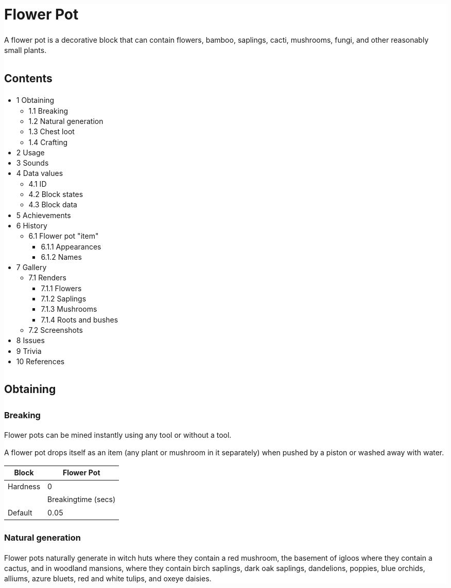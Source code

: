 # Flower Pot
A flower pot is a decorative block that can contain flowers, bamboo, saplings, cacti, mushrooms, fungi, and other reasonably small plants.

## Contents
- 1 Obtaining
	- 1.1 Breaking
	- 1.2 Natural generation
	- 1.3 Chest loot
	- 1.4 Crafting
- 2 Usage
- 3 Sounds
- 4 Data values
	- 4.1 ID
	- 4.2 Block states
	- 4.3 Block data
- 5 Achievements
- 6 History
	- 6.1 Flower pot "item"
		- 6.1.1 Appearances
		- 6.1.2 Names
- 7 Gallery
	- 7.1 Renders
		- 7.1.1 Flowers
		- 7.1.2 Saplings
		- 7.1.3 Mushrooms
		- 7.1.4 Roots and bushes
	- 7.2 Screenshots
- 8 Issues
- 9 Trivia
- 10 References

## Obtaining
### Breaking
Flower pots can be mined instantly using any tool or without a tool.

A flower pot drops itself as an item (any plant or mushroom in it separately) when pushed by a piston or washed away with water.

| Block    | Flower Pot          |
|----------|---------------------|
| Hardness | 0                   |
|          | Breakingtime (secs) |
| Default  | 0.05                |

### Natural generation
Flower pots naturally generate in witch huts where they contain a red mushroom, the basement of igloos where they contain a cactus, and in woodland mansions, where they contain birch saplings, dark oak saplings, dandelions, poppies, blue orchids, alliums, azure bluets, red and white tulips, and oxeye daisies.
